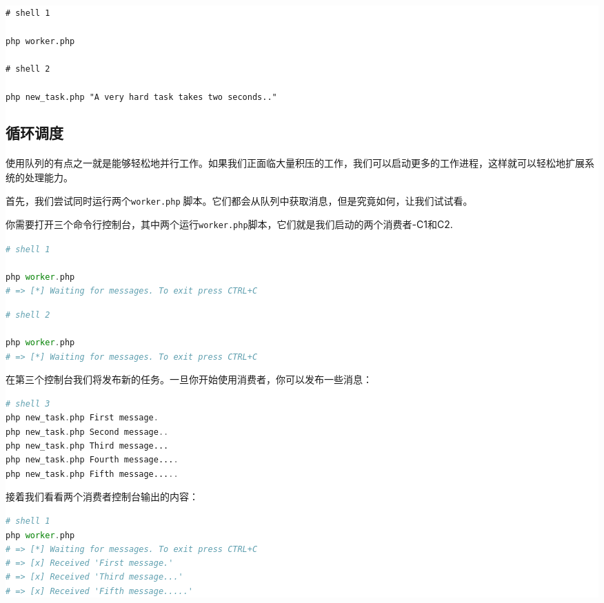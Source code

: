 ```
# shell 1

php worker.php

# shell 2

php new_task.php "A very hard task takes two seconds.."

```

## 循环调度

使用队列的有点之一就是能够轻松地并行工作。如果我们正面临大量积压的工作，我们可以启动更多的工作进程，这样就可以轻松地扩展系统的处理能力。

首先，我们尝试同时运行两个```worker.php``` 脚本。它们都会从队列中获取消息，但是究竟如何，让我们试试看。

你需要打开三个命令行控制台，其中两个运行```worker.php```脚本，它们就是我们启动的两个消费者-C1和C2.


```php
# shell 1

php worker.php
# => [*] Waiting for messages. To exit press CTRL+C
```

```php
# shell 2

php worker.php
# => [*] Waiting for messages. To exit press CTRL+C
```

在第三个控制台我们将发布新的任务。一旦你开始使用消费者，你可以发布一些消息：

```php
# shell 3
php new_task.php First message.
php new_task.php Second message..
php new_task.php Third message...
php new_task.php Fourth message....
php new_task.php Fifth message.....

```

接着我们看看两个消费者控制台输出的内容：

```php
# shell 1
php worker.php
# => [*] Waiting for messages. To exit press CTRL+C
# => [x] Received 'First message.'
# => [x] Received 'Third message...'
# => [x] Received 'Fifth message.....'
```
